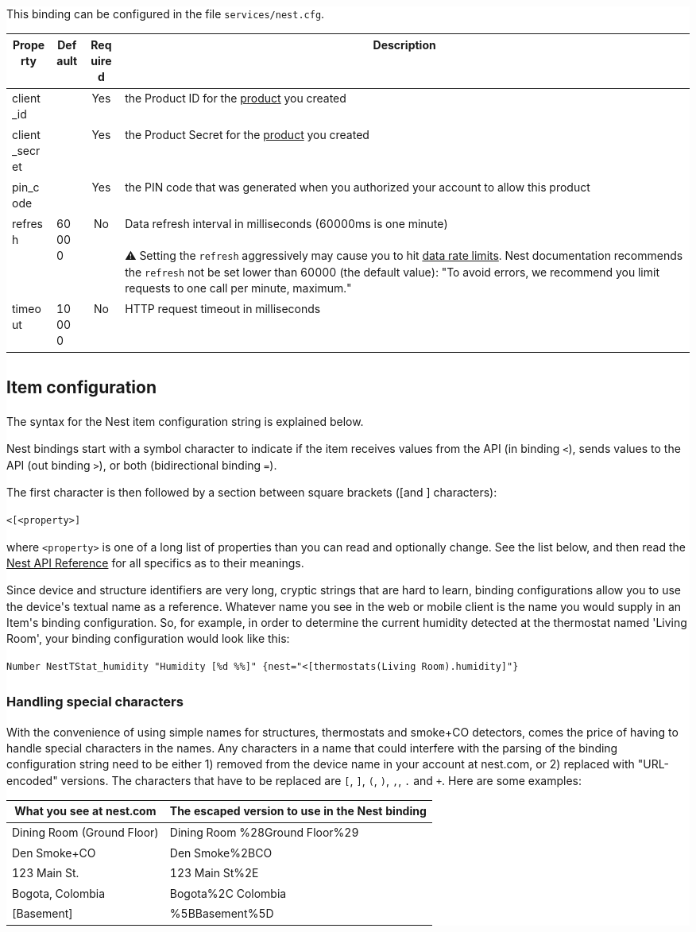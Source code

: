This binding can be configured in the file `services/nest.cfg`.

| Property | Default | Required | Description |
|----------|---------|:--------:|-------------|
| client_id |        |   Yes    | the Product ID for the [product](https://developer.nest.com/products) you created |
| client_secret |    |   Yes    | the Product Secret for the [product](https://developer.nest.com/products) you created |
| pin_code |         |   Yes    | the PIN code that was generated when you authorized your account to allow this product |
| refresh  | 60000   |   No     | Data refresh interval in milliseconds (60000ms is one minute)<br/><br/>:warning: Setting the `refresh` aggressively may cause you to hit [data rate limits](https://developer.nest.com/documentation/cloud/data-rate-limits).  Nest documentation recommends the `refresh` not be set lower than 60000 (the default value): "To avoid errors, we recommend you limit requests to one call per minute, maximum." |
| timeout  | 10000   |   No     | HTTP request timeout in milliseconds |

## Item configuration

The syntax for the Nest item configuration string is explained below.

Nest bindings start with a symbol character to indicate if the item receives values from the API (in binding `<`), sends values to the API (out binding `>`), or both (bidirectional binding `=`).

The first character is then followed by a section between square brackets (\[and \] characters):

```
<[<property>]
```

where `<property>` is one of a long list of properties than you can read and optionally change. See the list below, and then read the [Nest API Reference](https://developer.nest.com/documentation/api-reference) for all specifics as to their meanings.

Since device and structure identifiers are very long, cryptic strings that are hard to learn, binding configurations allow you to use the device's textual name as a reference.  Whatever name you see in the web or mobile client is the name you would supply in an Item's binding configuration.  So, for example, in order to determine the current humidity detected at the thermostat named 'Living Room', your binding configuration would look like this:

```
Number NestTStat_humidity "Humidity [%d %%]" {nest="<[thermostats(Living Room).humidity]"}
```

### Handling special characters

With the convenience of using simple names for structures, thermostats and smoke+CO detectors, comes the price of having to handle special characters in the names.  Any characters in a name that could interfere with the parsing of the binding configuration string need to be either 1) removed from the device name in your account at nest.com, or 2) replaced with "URL-encoded" versions.  The characters that have to be replaced are `[`, `]`, `(`, `)`, `,`, `.` and `+`.  Here are some examples:

What you see at nest.com | The escaped version to use in the Nest binding
-------------------------------------|-----------------------------------------------
Dining Room (Ground Floor) | Dining Room %28Ground Floor%29
Den Smoke+CO | Den Smoke%2BCO
123 Main St. | 123 Main St%2E
Bogota, Colombia | Bogota%2C Colombia
[Basement] | %5BBasement%5D
